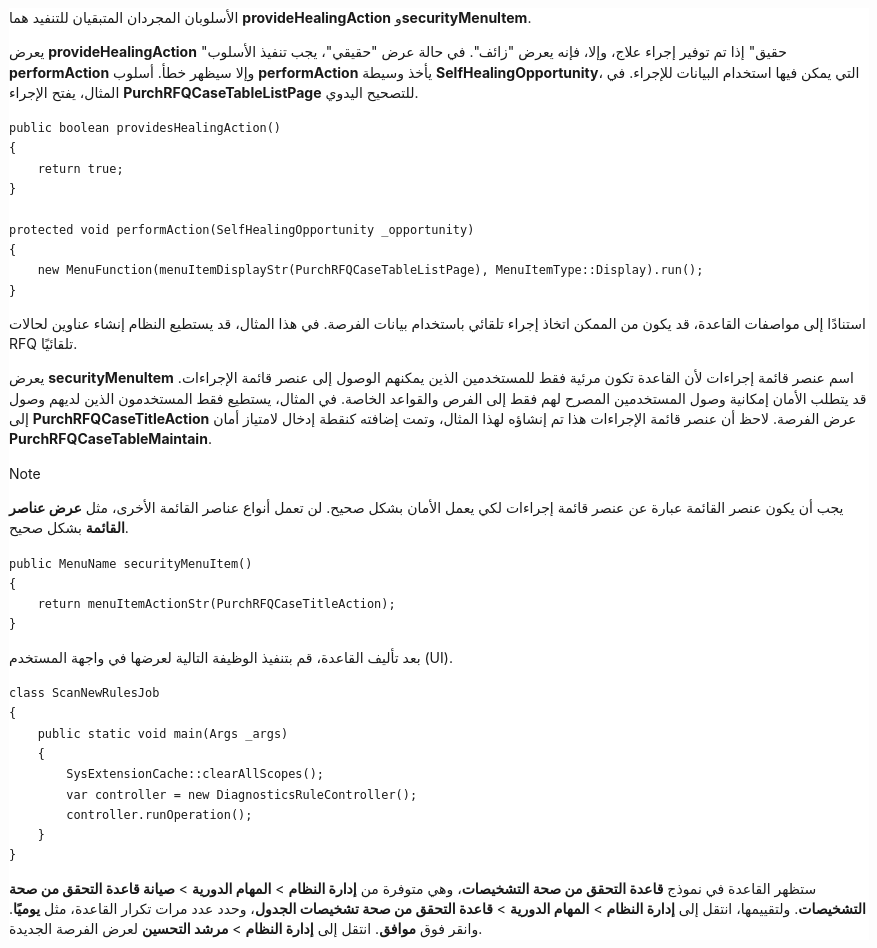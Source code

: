 الأسلوبان المجردان المتبقيان للتنفيد هما **provideHealingAction** و**securityMenuItem**. 

يعرض **provideHealingAction** "حقيق" إذا تم توفير إجراء علاج، وإلا، فإنه يعرض "زائف". في حالة عرض "حقيقي"، يجب تنفيذ الأسلوب **performAction** وإلا سيظهر خطأ. أسلوب **performAction** يأخذ وسيطة **SelfHealingOpportunity**، التي يمكن فيها استخدام البيانات للإجراء. في المثال، يفتح الإجراء **PurchRFQCaseTableListPage** للتصحيح اليدوي. 

```
public boolean providesHealingAction() 
{ 
    return true; 
} 

protected void performAction(SelfHealingOpportunity _opportunity) 
{ 
    new MenuFunction(menuItemDisplayStr(PurchRFQCaseTableListPage), MenuItemType::Display).run(); 
} 
```

استنادًا إلى مواصفات القاعدة، قد يكون من الممكن اتخاذ إجراء تلقائي باستخدام بيانات الفرصة. في هذا المثال، قد يستطيع النظام إنشاء عناوين لحالات RFQ تلقائيًا. 

يعرض **securityMenuItem** اسم عنصر قائمة إجراءات لأن القاعدة تكون مرئية فقط للمستخدمين الذين يمكنهم الوصول إلى عنصر قائمة الإجراءات. قد يتطلب الأمان إمكانية وصول المستخدمين المصرح لهم فقط إلى الفرص والقواعد الخاصة. في المثال، يستطيع فقط المستخدمون الذين لديهم وصول إلى **PurchRFQCaseTitleAction** عرض الفرصة. لاحظ أن عنصر قائمة الإجراءات هذا تم إنشاؤه لهذا المثال، وتمت إضافته كنقطة إدخال لامتياز أمان **PurchRFQCaseTableMaintain**. 

> [!NOTE]
> يجب أن يكون عنصر القائمة عبارة عن عنصر قائمة إجراءات لكي يعمل الأمان بشكل صحيح. لن تعمل أنواع عناصر القائمة الأخرى، مثل **عرض عناصر القائمة** بشكل صحيح.

```
public MenuName securityMenuItem() 
{ 
    return menuItemActionStr(PurchRFQCaseTitleAction); 
}
```

بعد تأليف القاعدة، قم بتنفيذ الوظيفة التالية لعرضها في واجهة المستخدم (UI).

```
class ScanNewRulesJob 
{         
    public static void main(Args _args) 
    {         
        SysExtensionCache::clearAllScopes(); 
        var controller = new DiagnosticsRuleController(); 
        controller.runOperation(); 
    } 
} 
```

ستظهر القاعدة في نموذج **قاعدة التحقق من صحة التشخيصات**، وهي متوفرة من **إدارة النظام** > **المهام الدورية** > **صيانة قاعدة التحقق من صحة التشخيصات**. ولتقييمها، انتقل إلى **إدارة النظام** > **المهام الدورية** > **قاعدة التحقق من صحة تشخيصات الجدول‬**، وحدد عدد مرات تكرار القاعدة، مثل **يوميًا**. وانقر فوق **موافق**. انتقل إلى **إدارة النظام** > **مرشد التحسين** لعرض الفرصة الجديدة. 
